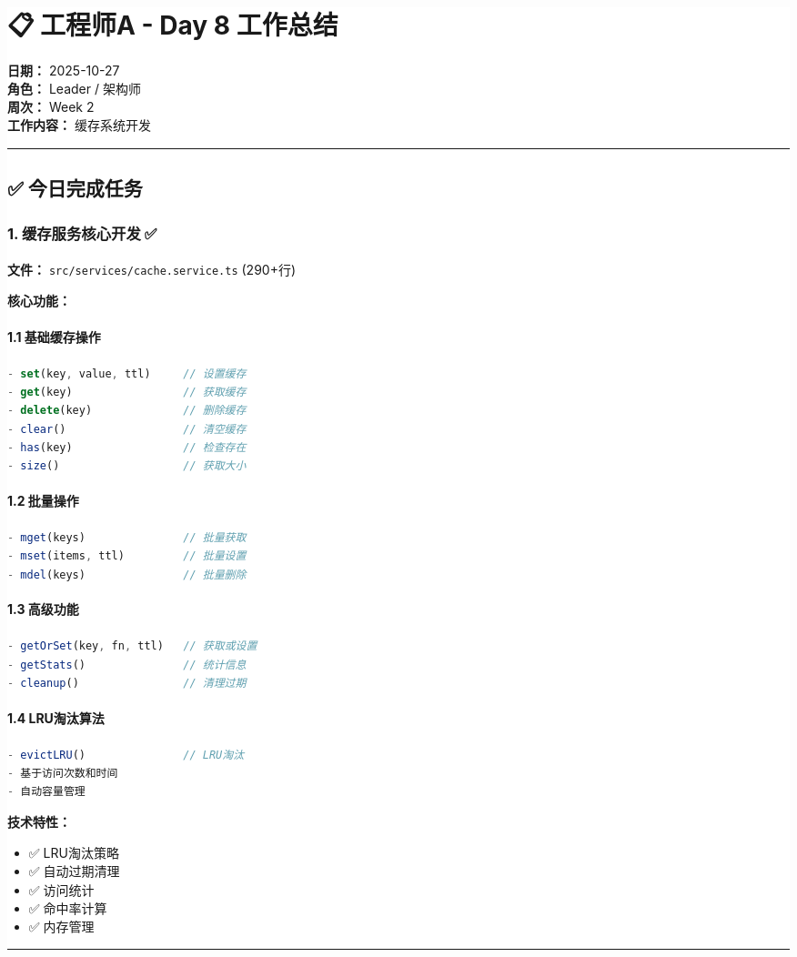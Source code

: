 # 📋 工程师A - Day 8 工作总结

**日期：** 2025-10-27  
**角色：** Leader / 架构师  
**周次：** Week 2  
**工作内容：** 缓存系统开发

---

## ✅ 今日完成任务

### 1. 缓存服务核心开发 ✅

**文件：** `src/services/cache.service.ts` (290+行)

**核心功能：**

#### 1.1 基础缓存操作
```typescript
- set(key, value, ttl)     // 设置缓存
- get(key)                 // 获取缓存
- delete(key)              // 删除缓存
- clear()                  // 清空缓存
- has(key)                 // 检查存在
- size()                   // 获取大小
```

#### 1.2 批量操作
```typescript
- mget(keys)               // 批量获取
- mset(items, ttl)         // 批量设置
- mdel(keys)               // 批量删除
```

#### 1.3 高级功能
```typescript
- getOrSet(key, fn, ttl)   // 获取或设置
- getStats()               // 统计信息
- cleanup()                // 清理过期
```

#### 1.4 LRU淘汰算法
```typescript
- evictLRU()               // LRU淘汰
- 基于访问次数和时间
- 自动容量管理
```

**技术特性：**
- ✅ LRU淘汰策略
- ✅ 自动过期清理
- ✅ 访问统计
- ✅ 命中率计算
- ✅ 内存管理

---